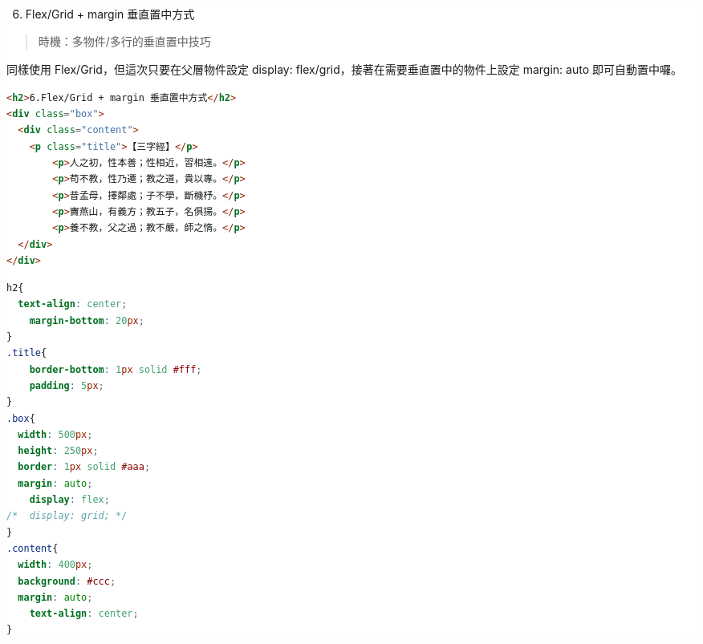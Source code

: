 
6. Flex/Grid + margin 垂直置中方式
> 時機：多物件/多行的垂直置中技巧

同樣使用 Flex/Grid，但這次只要在父層物件設定 display: flex/grid，接著在需要垂直置中的物件上設定 margin: auto 即可自動置中囉。

```html
<h2>6.Flex/Grid + margin 垂直置中方式</h2>
<div class="box">
  <div class="content">
    <p class="title">【三字經】</p>
		<p>人之初，性本善；性相近，習相遠。</p>
		<p>苟不教，性乃遷；教之道，貴以專。</p>
		<p>昔孟母，擇鄰處；子不學，斷機杼。</p>
		<p>竇燕山，有義方；教五子，名俱揚。</p>
		<p>養不教，父之過；教不嚴，師之惰。</p>
  </div>
</div>
```

```css
h2{
  text-align: center;
	margin-bottom: 20px;
}
.title{
	border-bottom: 1px solid #fff;
	padding: 5px;
}
.box{
  width: 500px;
  height: 250px;
  border: 1px solid #aaa;
  margin: auto;
	display: flex;
/* 	display: grid; */
}
.content{
  width: 400px;
  background: #ccc;
  margin: auto;
	text-align: center;
}
```


<div class="iframe-rwd">
    <iframe scrolling='no' title='6.Flex + margin 垂直置中方式' src='//codepen.io/mikechen2017/embed/PdqBKz/?height=265&theme-id=0&default-tab=css,result&embed-version=2' frameborder='no' allowtransparency='true' allowfullscreen='true' style='width: 100%;'>See the Pen <a href='https://codepen.io/mikechen2017/pen/PdqBKz/'>6.Flex + margin 垂直置中方式</a> by Mike Chen (<a href='https://codepen.io/mikechen2017'>@mikechen2017</a>) on <a href='https://codepen.io'>CodePen</a>.
    </iframe>
</div>
